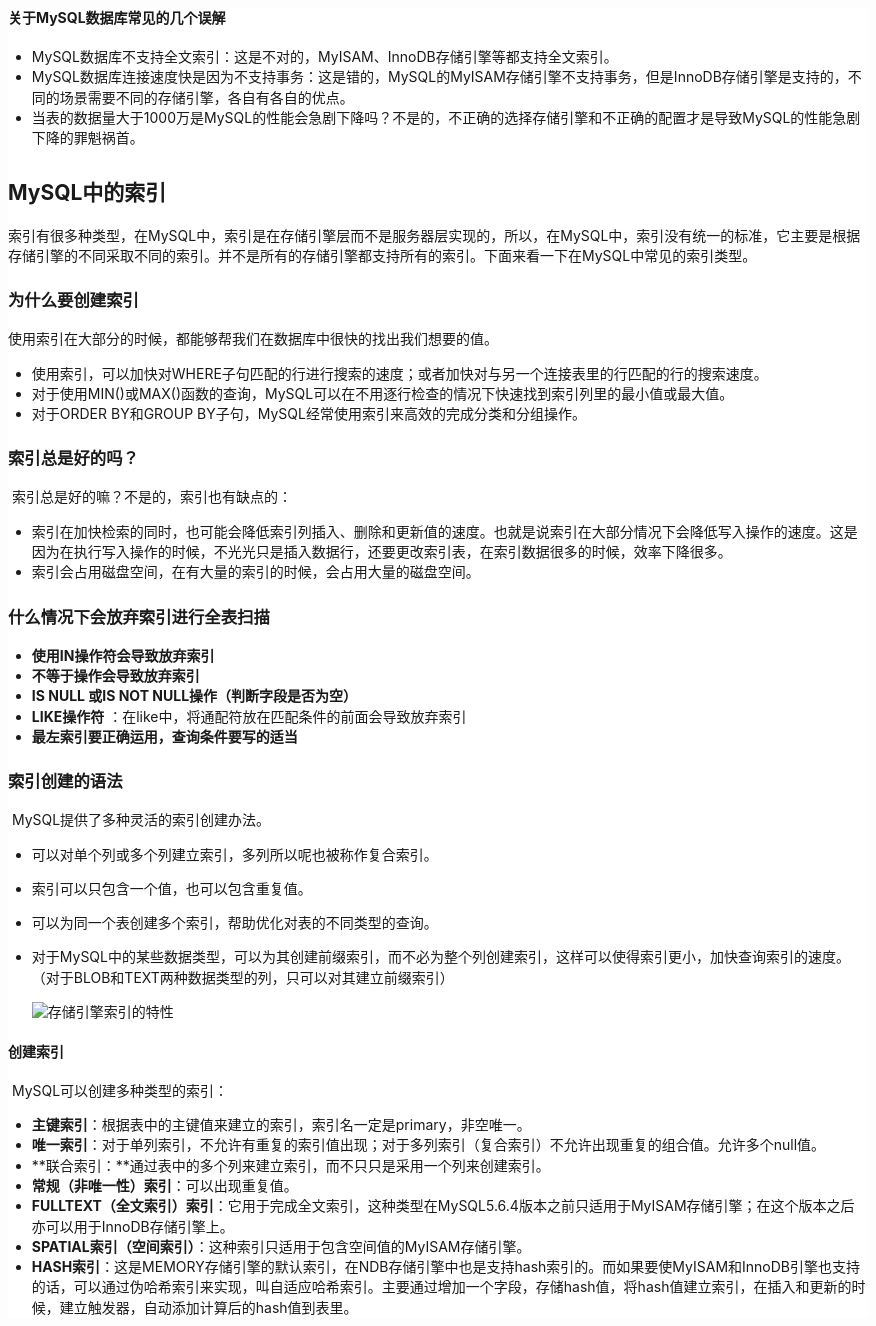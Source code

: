 #### 关于MySQL数据库常见的几个误解

- MySQL数据库不支持全文索引：这是不对的，MyISAM、InnoDB存储引擎等都支持全文索引。
- MySQL数据库连接速度快是因为不支持事务：这是错的，MySQL的MyISAM存储引擎不支持事务，但是InnoDB存储引擎是支持的，不同的场景需要不同的存储引擎，各自有各自的优点。
- 当表的数据量大于1000万是MySQL的性能会急剧下降吗？不是的，不正确的选择存储引擎和不正确的配置才是导致MySQL的性能急剧下降的罪魁祸首。

## MySQL中的索引

​	索引有很多种类型，在MySQL中，索引是在存储引擎层而不是服务器层实现的，所以，在MySQL中，索引没有统一的标准，它主要是根据存储引擎的不同采取不同的索引。并不是所有的存储引擎都支持所有的索引。下面来看一下在MySQL中常见的索引类型。

### 为什么要创建索引

​	使用索引在大部分的时候，都能够帮我们在数据库中很快的找出我们想要的值。

- 使用索引，可以加快对WHERE子句匹配的行进行搜索的速度；或者加快对与另一个连接表里的行匹配的行的搜索速度。
- 对于使用MIN()或MAX()函数的查询，MySQL可以在不用逐行检查的情况下快速找到索引列里的最小值或最大值。
- 对于ORDER BY和GROUP BY子句，MySQL经常使用索引来高效的完成分类和分组操作。

### 索引总是好的吗？

​	索引总是好的嘛？不是的，索引也有缺点的：

- 索引在加快检索的同时，也可能会降低索引列插入、删除和更新值的速度。也就是说索引在大部分情况下会降低写入操作的速度。这是因为在执行写入操作的时候，不光光只是插入数据行，还要更改索引表，在索引数据很多的时候，效率下降很多。
- 索引会占用磁盘空间，在有大量的索引的时候，会占用大量的磁盘空间。

### 什么情况下会放弃索引进行全表扫描

- **使用IN操作符会导致放弃索引**
- **不等于操作会导致放弃索引**
- **IS NULL 或IS NOT NULL操作（判断字段是否为空）** 
- **LIKE操作符** ：在like中，将通配符放在匹配条件的前面会导致放弃索引
- **最左索引要正确运用，查询条件要写的适当**

### 索引创建的语法

​	MySQL提供了多种灵活的索引创建办法。

- 可以对单个列或多个列建立索引，多列所以呢也被称作复合索引。

- 索引可以只包含一个值，也可以包含重复值。

- 可以为同一个表创建多个索引，帮助优化对表的不同类型的查询。

- 对于MySQL中的某些数据类型，可以为其创建前缀索引，而不必为整个列创建索引，这样可以使得索引更小，加快查询索引的速度。（对于BLOB和TEXT两种数据类型的列，只可以对其建立前缀索引）

  ![存储引擎索引的特性](../图片/数据库截图/存储引擎索引的特性.png)

#### 创建索引

​	MySQL可以创建多种类型的索引：

- **主键索引**：根据表中的主键值来建立的索引，索引名一定是primary，非空唯一。
- **唯一索引**：对于单列索引，不允许有重复的索引值出现；对于多列索引（复合索引）不允许出现重复的组合值。允许多个null值。
- **联合索引：**通过表中的多个列来建立索引，而不只只是采用一个列来创建索引。
- **常规（非唯一性）索引**：可以出现重复值。
- **FULLTEXT（全文索引）索引**：它用于完成全文索引，这种类型在MySQL5.6.4版本之前只适用于MyISAM存储引擎；在这个版本之后亦可以用于InnoDB存储引擎上。
- **SPATIAL索引（空间索引）**：这种索引只适用于包含空间值的MyISAM存储引擎。
- **HASH索引**：这是MEMORY存储引擎的默认索引，在NDB存储引擎中也是支持hash索引的。而如果要使MyISAM和InnoDB引擎也支持的话，可以通过伪哈希索引来实现，叫自适应哈希索引。主要通过增加一个字段，存储hash值，将hash值建立索引，在插入和更新的时候，建立触发器，自动添加计算后的hash值到表里。
